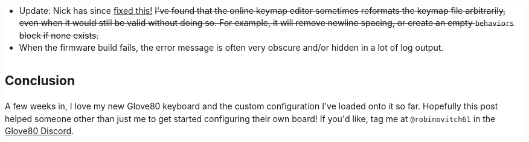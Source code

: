 - Update: Nick has since [fixed this!][fix] ~~I've found that the online keymap editor sometimes reformats the keymap file arbitrarily, even when it would still be
  valid without doing so. For example, it will remove newline spacing, or create an empty `behaviors` block if none
  exists.~~
- When the firmware build fails, the error message is often very obscure and/or hidden in a lot of log output.

## Conclusion

A few weeks in, I love my new Glove80 keyboard and the custom configuration I've loaded onto it so far. Hopefully this
post helped someone other than just me to get started configuring their own board! If you'd like, tag me at
`@robinovitch61` in the [Glove80 Discord](https://discord.gg/3E2Kvp8Azk).

[keymap]: https://github.com/robinovitch61/glove80-zmk-config/blob/main/config/glove80.keymap
[kmeditor]: https://nickcoutsos.github.io/keymap-editor/
[zmkfork]: https://github.com/moergo-sc/zmk
[macros]: https://zmk.dev/docs/behaviors/macros
[custom]: https://my.glove80.com/#/layout/user/6d0bf84e-3a3e-4145-96d9-a9b2aeddd8f1
[actionref]:
  https://github.com/moergo-sc/glove80-zmk-config/blob/d09d3a07549490e2feed46c6d469939dd234d399/.github/workflows/build.yml#L14
[flavors]: https://zmk.dev/docs/behaviors/hold-tap#flavors
[fix]: https://github.com/nickcoutsos/keymap-editor/discussions/152#discussioncomment-7560084

